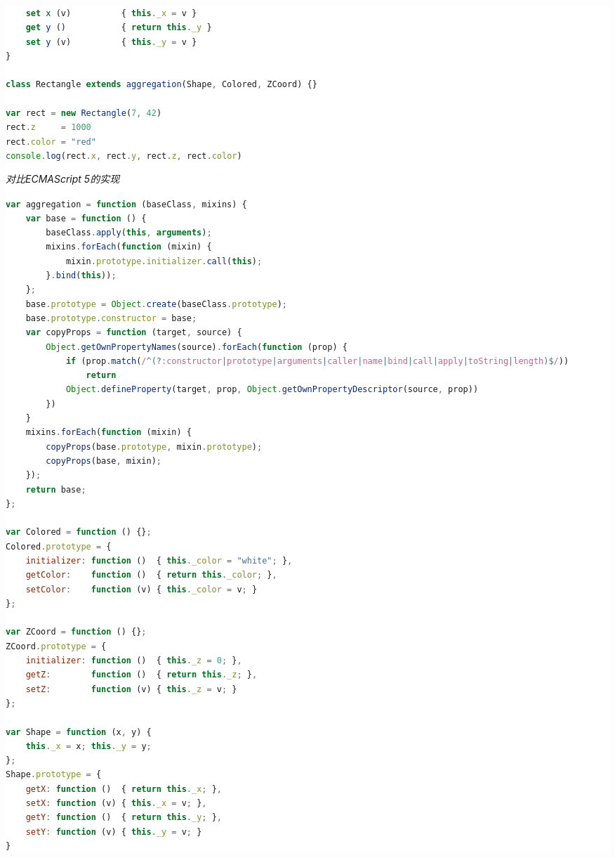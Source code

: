 ```javascript
    set x (v)          { this._x = v }
    get y ()           { return this._y }
    set y (v)          { this._y = v }
}

class Rectangle extends aggregation(Shape, Colored, ZCoord) {}

var rect = new Rectangle(7, 42)
rect.z     = 1000
rect.color = "red"
console.log(rect.x, rect.y, rect.z, rect.color)

```

*对比ECMAScript 5的实现*
```javascript
var aggregation = function (baseClass, mixins) {
    var base = function () {
        baseClass.apply(this, arguments);
        mixins.forEach(function (mixin) {
            mixin.prototype.initializer.call(this);
        }.bind(this));
    };
    base.prototype = Object.create(baseClass.prototype);
    base.prototype.constructor = base;
    var copyProps = function (target, source) {
        Object.getOwnPropertyNames(source).forEach(function (prop) {
            if (prop.match(/^(?:constructor|prototype|arguments|caller|name|bind|call|apply|toString|length)$/))
                return
            Object.defineProperty(target, prop, Object.getOwnPropertyDescriptor(source, prop))
        })
    }
    mixins.forEach(function (mixin) {
        copyProps(base.prototype, mixin.prototype);
        copyProps(base, mixin);
    });
    return base;
};

var Colored = function () {};
Colored.prototype = {
    initializer: function ()  { this._color = "white"; },
    getColor:    function ()  { return this._color; },
    setColor:    function (v) { this._color = v; }
};

var ZCoord = function () {};
ZCoord.prototype = {
    initializer: function ()  { this._z = 0; },
    getZ:        function ()  { return this._z; },
    setZ:        function (v) { this._z = v; }
};

var Shape = function (x, y) {
    this._x = x; this._y = y;
};
Shape.prototype = {
    getX: function ()  { return this._x; },
    setX: function (v) { this._x = v; },
    getY: function ()  { return this._y; },
    setY: function (v) { this._y = v; }
}

```